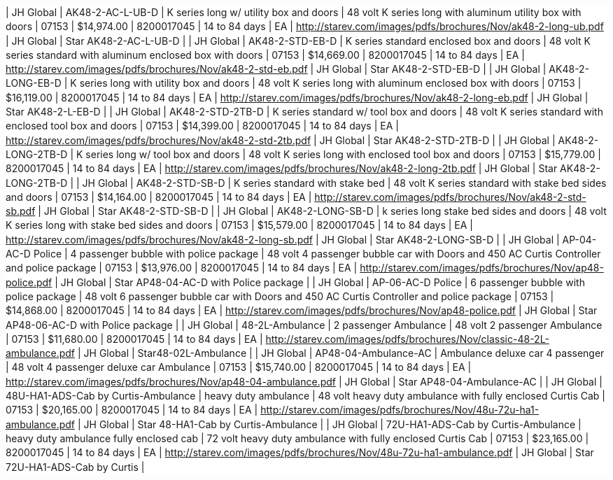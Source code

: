 | JH Global | AK48-2-AC-L-UB-D                    | K series long w/ utility box and doors                         | 48 volt K series long with aluminum utility box with doors                                | 07153         | $14,974.00     | 8200017045      | 14 to 84 days    | EA  | http://starev.com/images/pdfs/brochures/Nov/ak48-2-long-ub.pdf            | JH Global    | Star AK48-2-AC-L-UB-D                   |
| JH Global | AK48-2-STD-EB-D                     | K series standard enclosed box and doors                       | 48 volt K series standard with aluminum enclosed box with doors                           | 07153         | $14,669.00     | 8200017045      | 14 to 84 days    | EA  | http://starev.com/images/pdfs/brochures/Nov/ak48-2-std-eb.pdf             | JH Global    | Star AK48-2-STD-EB-D                    |
| JH Global | AK48-2-LONG-EB-D                    | K series long with utility box and doors                       | 48 volt K series long with aluminum enclosed box with doors                               | 07153         | $16,119.00     | 8200017045      | 14 to 84 days    | EA  | http://starev.com/images/pdfs/brochures/Nov/ak48-2-long-eb.pdf            | JH Global    | Star AK48-2-L-EB-D                      |
| JH Global | AK48-2-STD-2TB-D                    | K series standard w/ tool box and doors                        | 48 volt K series standard with enclosed tool box and doors                                | 07153         | $14,399.00     | 8200017045      | 14 to 84 days    | EA  | http://starev.com/images/pdfs/brochures/Nov/ak48-2-std-2tb.pdf            | JH Global    | Star AK48-2-STD-2TB-D                   |
| JH Global | AK48-2-LONG-2TB-D                   | K series long w/ tool box and doors                            | 48 volt K series long with enclosed tool box and doors                                    | 07153         | $15,779.00     | 8200017045      | 14 to 84 days    | EA  | http://starev.com/images/pdfs/brochures/Nov/ak48-2-long-2tb.pdf           | JH Global    | Star  AK48-2-LONG-2TB-D                 |
| JH Global | AK48-2-STD-SB-D                     | K series standard with stake bed                               | 48 volt K series standard with stake bed sides and doors                                  | 07153         | $14,164.00     | 8200017045      | 14 to 84 days    | EA  | http://starev.com/images/pdfs/brochures/Nov/ak48-2-std-sb.pdf             | JH Global    | Star AK48-2-STD-SB-D                    |
| JH Global | AK48-2-LONG-SB-D                    | k series long stake bed sides and doors                        | 48 volt K series long with stake bed sides and doors                                      | 07153         | $15,579.00     | 8200017045      | 14 to 84 days    | EA  | http://starev.com/images/pdfs/brochures/Nov/ak48-2-long-sb.pdf            | JH Global    | Star  AK48-2-LONG-SB-D                  |
| JH Global | AP-04-AC-D Police                   | 4 passenger bubble with police package                         | 48 volt 4 passenger bubble car with Doors and 450 AC Curtis Controller and police package | 07153         | $13,976.00     | 8200017045      | 14 to 84 days    | EA  | http://starev.com/images/pdfs/brochures/Nov/ap48-police.pdf               | JH Global    | Star AP48-04-AC-D with Police package   |
| JH Global | AP-06-AC-D Police                   | 6 passenger bubble with police package                         | 48 volt 6 passenger bubble car with Doors and 450 AC Curtis Controller and police package | 07153         | $14,868.00     | 8200017045      | 14 to 84 days    | EA  | http://starev.com/images/pdfs/brochures/Nov/ap48-police.pdf               | JH Global    | Star AP48-06-AC-D with Police package   |
| JH Global | 48-2L-Ambulance                     | 2 passenger Ambulance                                          | 48 volt 2 passenger Ambulance                                                             | 07153         | $11,680.00     | 8200017045      | 14 to 84 days    | EA  | http://starev.com/images/pdfs/brochures/Nov/classic-48-2L-ambulance.pdf   | JH Global    | Star48-02L-Ambulance                    |
| JH Global | AP48-04-Ambulance-AC                | Ambulance deluxe car 4 passenger                               | 48 volt 4 passenger deluxe car Ambulance                                                  | 07153         | $15,740.00     | 8200017045      | 14 to 84 days    | EA  | http://starev.com/images/pdfs/brochures/Nov/ap48-04-ambulance.pdf         | JH Global    | Star AP48-04-Ambulance-AC               |
| JH Global | 48U-HA1-ADS-Cab by Curtis-Ambulance | heavy duty ambulance                                           | 48 volt heavy duty ambulance with fully enclosed Curtis Cab                               | 07153         | $20,165.00     | 8200017045      | 14 to 84 days    | EA  | http://starev.com/images/pdfs/brochures/Nov/48u-72u-ha1-ambulance.pdf     | JH Global    | Star 48-HA1-Cab by Curtis-Ambulance     |
| JH Global | 72U-HA1-ADS-Cab by Curtis-Ambulance | heavy duty ambulance fully enclosed cab                        | 72 volt heavy duty ambulance with fully enclosed Curtis Cab                               | 07153         | $23,165.00     | 8200017045      | 14 to 84 days    | EA  | http://starev.com/images/pdfs/brochures/Nov/48u-72u-ha1-ambulance.pdf     | JH Global    | Star 72U-HA1-ADS-Cab by Curtis          |
